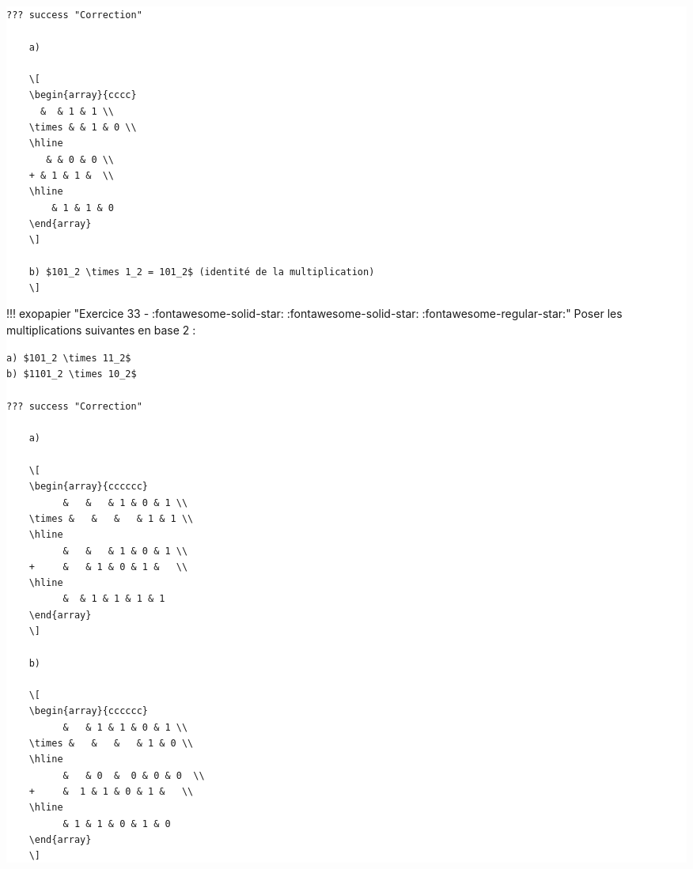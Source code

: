     ??? success "Correction"

        a)

        \[
        \begin{array}{cccc}
          &  & 1 & 1 \\
        \times & & 1 & 0 \\
        \hline
           & & 0 & 0 \\
        + & 1 & 1 &  \\
        \hline
            & 1 & 1 & 0
        \end{array}
        \]

        b) $101_2 \times 1_2 = 101_2$ (identité de la multiplication)
        \]

!!! exopapier "Exercice 33 - :fontawesome-solid-star: :fontawesome-solid-star: :fontawesome-regular-star:"
    Poser les multiplications suivantes en base 2 :

    a) $101_2 \times 11_2$  
    b) $1101_2 \times 10_2$

    ??? success "Correction"

        a)

        \[
        \begin{array}{cccccc}
              &   &   & 1 & 0 & 1 \\
        \times &   &   &   & 1 & 1 \\
        \hline
              &   &   & 1 & 0 & 1 \\
        +     &   & 1 & 0 & 1 &   \\
        \hline
              &  & 1 & 1 & 1 & 1 
        \end{array}
        \]

        b)

        \[
        \begin{array}{cccccc}
              &   & 1 & 1 & 0 & 1 \\
        \times &   &   &   & 1 & 0 \\
        \hline
              &   & 0  &  0 & 0 & 0  \\
        +     &  1 & 1 & 0 & 1 &   \\
        \hline
              & 1 & 1 & 0 & 1 & 0  
        \end{array}
        \]
